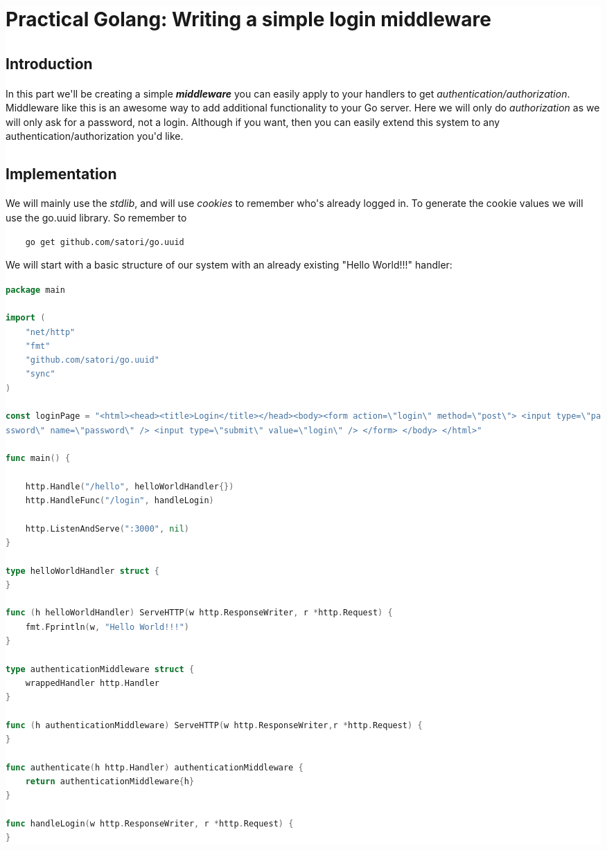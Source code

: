 # Practical Golang: Writing a simple login middleware

## Introduction

In this part we'll be creating a simple ***middleware*** you can easily apply to your handlers to get *authentication/authorization*. Middleware like this is an awesome way to add additional functionality to your Go server. Here we will only do *authorization* as we will only ask for a password, not a login. Although if you want, then you can easily extend this system to any authentication/authorization you'd like.

## Implementation

We will mainly use the *stdlib*, and will use *cookies* to remember who's already logged in. To generate the cookie values we will use the go.uuid library. So remember to
```
	go get github.com/satori/go.uuid
```

 We will start with a basic structure of our system with an already existing "Hello World!!!" handler:

```go
package main

import (
	"net/http"
	"fmt"
	"github.com/satori/go.uuid"
	"sync"
)

const loginPage = "<html><head><title>Login</title></head><body><form action=\"login\" method=\"post\"> <input type=\"password\" name=\"password\" /> <input type=\"submit\" value=\"login\" /> </form> </body> </html>"

func main() {

	http.Handle("/hello", helloWorldHandler{})
	http.HandleFunc("/login", handleLogin)

	http.ListenAndServe(":3000", nil)
}

type helloWorldHandler struct {
}

func (h helloWorldHandler) ServeHTTP(w http.ResponseWriter, r *http.Request) {
	fmt.Fprintln(w, "Hello World!!!")
}

type authenticationMiddleware struct {
	wrappedHandler http.Handler
}

func (h authenticationMiddleware) ServeHTTP(w http.ResponseWriter,r *http.Request) {
}

func authenticate(h http.Handler) authenticationMiddleware {
	return authenticationMiddleware{h}
}

func handleLogin(w http.ResponseWriter, r *http.Request) {
}
```